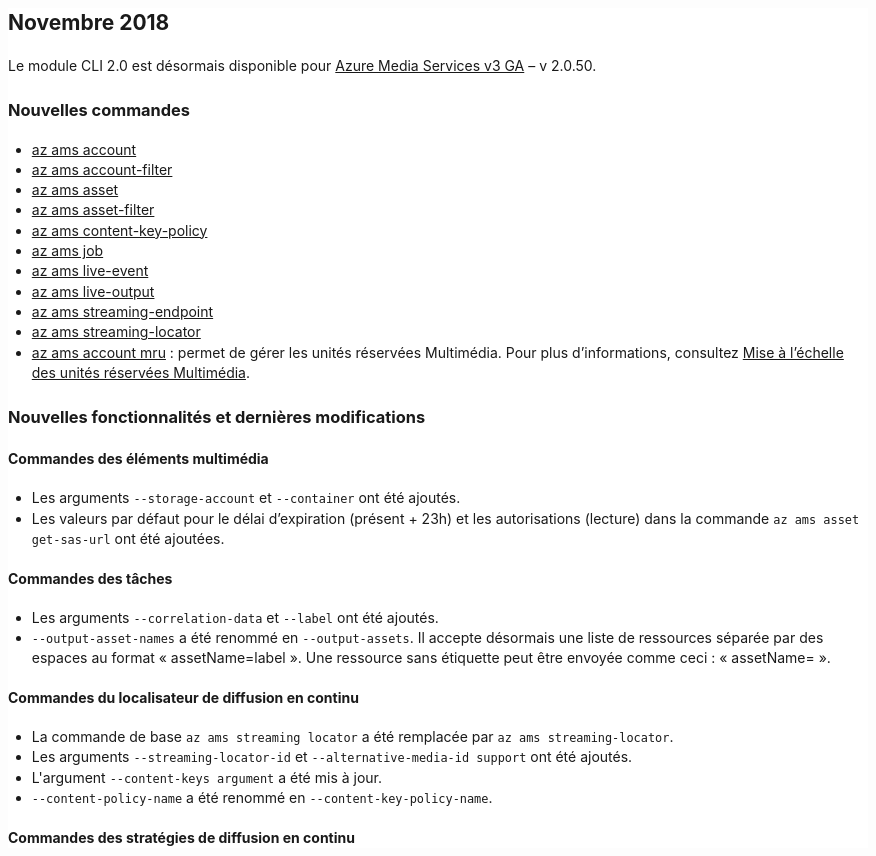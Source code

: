 ## <a name="november-2018"></a>Novembre 2018

Le module CLI 2.0 est désormais disponible pour [Azure Media Services v3 GA](/cli/azure/ams?view=azure-cli-latest&preserve-view=true) – v 2.0.50.

### <a name="new-commands"></a>Nouvelles commandes

- [az ams account](/cli/azure/ams/account?view=azure-cli-latest&preserve-view=true)
- [az ams account-filter](/cli/azure/ams/account-filter?view=azure-cli-latest&preserve-view=true)
- [az ams asset](/cli/azure/ams/asset?view=azure-cli-latest&preserve-view=true)
- [az ams asset-filter](/cli/azure/ams/asset-filter?view=azure-cli-latest&preserve-view=true)
- [az ams content-key-policy](/cli/azure/ams/content-key-policy?view=azure-cli-latest&preserve-view=true)
- [az ams job](/cli/azure/ams/job?view=azure-cli-latest&preserve-view=true)
- [az ams live-event](/cli/azure/ams/live-event?view=azure-cli-latest&preserve-view=true)
- [az ams live-output](/cli/azure/ams/live-output?view=azure-cli-latest&preserve-view=true)
- [az ams streaming-endpoint](/cli/azure/ams/streaming-endpoint?view=azure-cli-latest&preserve-view=true)
- [az ams streaming-locator](/cli/azure/ams/streaming-locator?view=azure-cli-latest&preserve-view=true)
- [az ams account mru](/cli/azure/ams/account/mru?view=azure-cli-latest&preserve-view=true) : permet de gérer les unités réservées Multimédia. Pour plus d’informations, consultez [Mise à l’échelle des unités réservées Multimédia](media-reserved-units-cli-how-to.md).

### <a name="new-features-and-breaking-changes"></a>Nouvelles fonctionnalités et dernières modifications

#### <a name="asset-commands"></a>Commandes des éléments multimédia

- Les arguments ```--storage-account``` et ```--container``` ont été ajoutés.
- Les valeurs par défaut pour le délai d’expiration (présent + 23h) et les autorisations (lecture) dans la commande ```az ams asset get-sas-url``` ont été ajoutées.

#### <a name="job-commands"></a>Commandes des tâches

- Les arguments ```--correlation-data``` et ```--label``` ont été ajoutés.
- ```--output-asset-names``` a été renommé en ```--output-assets```. Il accepte désormais une liste de ressources séparée par des espaces au format « assetName=label ». Une ressource sans étiquette peut être envoyée comme ceci : « assetName= ».

#### <a name="streaming-locator-commands"></a>Commandes du localisateur de diffusion en continu

- La commande de base ```az ams streaming locator``` a été remplacée par ```az ams streaming-locator```.
- Les arguments ```--streaming-locator-id``` et ```--alternative-media-id support``` ont été ajoutés.
- L'argument ```--content-keys argument``` a été mis à jour.
- ```--content-policy-name``` a été renommé en ```--content-key-policy-name```.

#### <a name="streaming-policy-commands"></a>Commandes des stratégies de diffusion en continu
